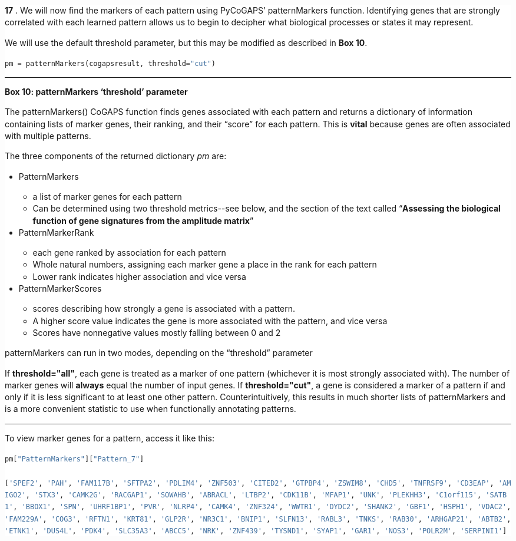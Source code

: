 **17** . We will now find the markers of each pattern using PyCoGAPS’ patternMarkers function. Identifying genes that are strongly correlated with each learned pattern allows us to begin to decipher what biological processes or states it may represent. 

We will use the default threshold parameter, but this may be modified as described in **Box 10**.

```py
pm = patternMarkers(cogapsresult, threshold="cut")
```

---

<strong>Box 10: patternMarkers ‘threshold’ parameter</strong>

The patternMarkers() CoGAPS function finds genes associated with each pattern and returns a dictionary of information containing lists of marker genes, their ranking, and their “score” for each pattern. This is **vital** because genes are often associated with multiple patterns.

The three components of the returned dictionary <em>pm</em> are:
<ul>
    <li>PatternMarkers</li>
        <ul>
            <li>a list of marker genes for each pattern</li>
            <li>Can be determined using two threshold metrics--see below, and the section of the text called “<strong>Assessing the biological function of gene signatures from the amplitude matrix</strong>”</li>
        </ul>
    <li>PatternMarkerRank</li>
        <ul>
            <li>each gene ranked by association for each pattern</li>
            <li>Whole natural numbers, assigning each marker gene a place in the rank for each pattern</li>
            <li>Lower rank indicates higher association and vice versa</li>
        </ul>
    <li>PatternMarkerScores</li>
        <ul>
            <li>scores describing how strongly a gene is associated with a pattern.</li>
            <li>A higher score value indicates the gene is more associated with the pattern, and vice versa</li>
            <li>Scores have nonnegative values mostly falling between 0 and 2</li>
</ul>
    </ul>
    
    
patternMarkers can run in two modes, depending on the “threshold” parameter

If <strong>threshold="all"</strong>, each gene is treated as a marker of one pattern (whichever it is most strongly associated with). The number of marker genes will **always** equal the number of input genes. If <strong>threshold="cut"</strong>, a gene is considered a marker of a pattern if and only if it is less significant to at least one other pattern. Counterintuitively, this results in much shorter lists of patternMarkers and is a more convenient statistic to use when functionally annotating patterns.
    
---
    
To view marker genes for a pattern, access it like this:
    
```py
pm["PatternMarkers"]["Pattern_7"]

['SPEF2', 'PAH', 'FAM117B', 'SFTPA2', 'PDLIM4', 'ZNF503', 'CITED2', 'GTPBP4', 'ZSWIM8', 'CHD5', 'TNFRSF9', 'CD3EAP', 'AMIGO2', 'STX3', 'CAMK2G', 'RACGAP1', 'SOWAHB', 'ABRACL', 'LTBP2', 'CDK11B', 'MFAP1', 'UNK', 'PLEKHH3', 'C1orf115', 'SATB1', 'BBOX1', 'SPN', 'UHRF1BP1', 'PVR', 'NLRP4', 'CAMK4', 'ZNF324', 'WWTR1', 'DYDC2', 'SHANK2', 'GBF1', 'HSPH1', 'VDAC2', 'FAM229A', 'COG3', 'RFTN1', 'KRT81', 'GLP2R', 'NR3C1', 'BNIP1', 'SLFN13', 'RABL3', 'TNKS', 'RAB30', 'ARHGAP21', 'ABTB2', 'ETNK1', 'DUS4L', 'PDK4', 'SLC35A3', 'ABCC5', 'NRK', 'ZNF439', 'TYSND1', 'SYAP1', 'GAR1', 'NOS3', 'POLR2M', 'SERPINI1']
```
    